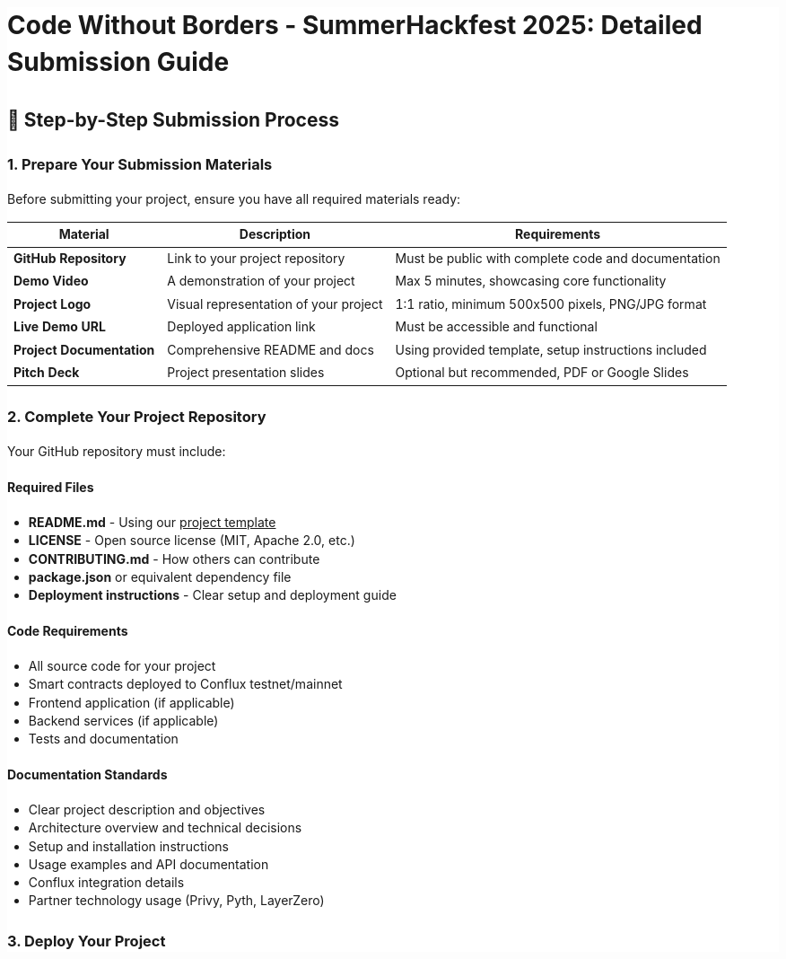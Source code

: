 # Code Without Borders - SummerHackfest 2025: Detailed Submission Guide

## 🚀 Step-by-Step Submission Process

### 1. Prepare Your Submission Materials

Before submitting your project, ensure you have all required materials ready:

| Material | Description | Requirements |
|----------|-------------|--------------|
| **GitHub Repository** | Link to your project repository | Must be public with complete code and documentation |
| **Demo Video** | A demonstration of your project | Max 5 minutes, showcasing core functionality |
| **Project Logo** | Visual representation of your project | 1:1 ratio, minimum 500x500 pixels, PNG/JPG format |
| **Live Demo URL** | Deployed application link | Must be accessible and functional |
| **Project Documentation** | Comprehensive README and docs | Using provided template, setup instructions included |
| **Pitch Deck** | Project presentation slides | Optional but recommended, PDF or Google Slides |

### 2. Complete Your Project Repository

Your GitHub repository must include:

#### Required Files
- **README.md** - Using our [project template](../templates/project_readme.md)
- **LICENSE** - Open source license (MIT, Apache 2.0, etc.)
- **CONTRIBUTING.md** - How others can contribute
- **package.json** or equivalent dependency file
- **Deployment instructions** - Clear setup and deployment guide

#### Code Requirements
- All source code for your project
- Smart contracts deployed to Conflux testnet/mainnet
- Frontend application (if applicable)
- Backend services (if applicable)
- Tests and documentation

#### Documentation Standards
- Clear project description and objectives
- Architecture overview and technical decisions
- Setup and installation instructions
- Usage examples and API documentation
- Conflux integration details
- Partner technology usage (Privy, Pyth, LayerZero)

### 3. Deploy Your Project
